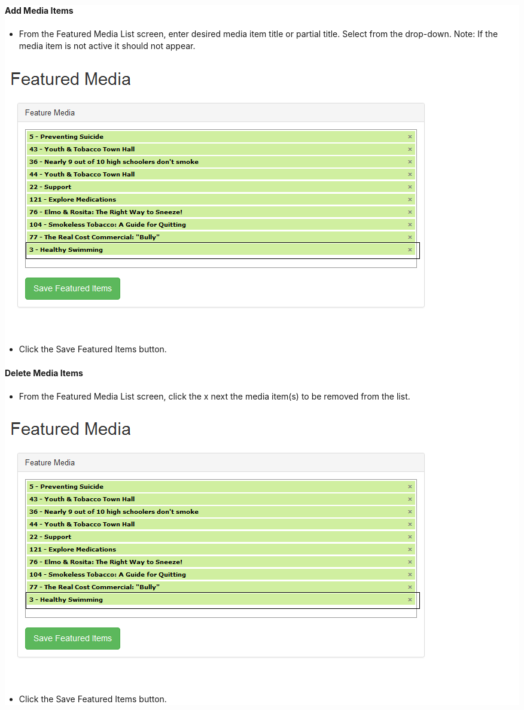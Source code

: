 #### Add Media Items

+ From the Featured Media List screen, enter desired media item title or partial title. Select from the drop-down.  Note: If the media item is not active it should not appear. 

![Featured Media List with media item highlighted.png](../images/Featured_Media_List_with_media_item_highlighted.png)
 
+ Click the Save Featured Items button.

#### Delete Media Items

+ From the Featured Media List screen, click the x next the media item(s) to be removed from the list. 

![Featured Media List with media item highlighted.png](../images/Featured_Media_List_with_media_item_highlighted.png)

+ Click the Save Featured Items button.
